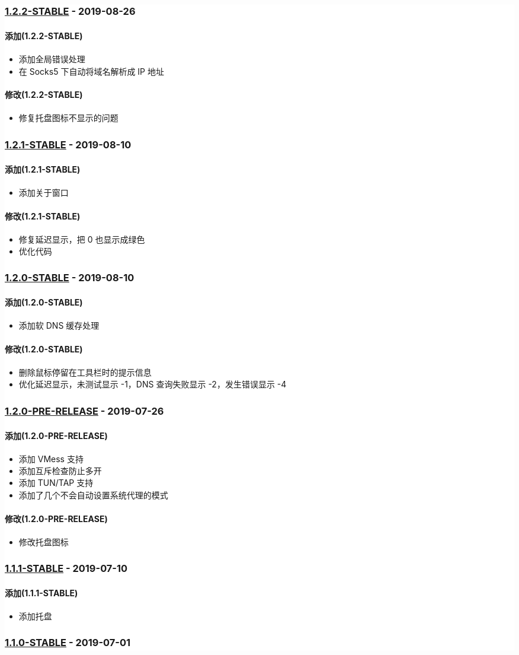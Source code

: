 ### [1.2.2-STABLE] - 2019-08-26

#### 添加(1.2.2-STABLE)

- 添加全局错误处理
- 在 Socks5 下自动将域名解析成 IP 地址

#### 修改(1.2.2-STABLE)

- 修复托盘图标不显示的问题

### [1.2.1-STABLE] - 2019-08-10

#### 添加(1.2.1-STABLE)

- 添加关于窗口

#### 修改(1.2.1-STABLE)

- 修复延迟显示，把 0 也显示成绿色
- 优化代码

### [1.2.0-STABLE] - 2019-08-10

#### 添加(1.2.0-STABLE)

- 添加软 DNS 缓存处理

#### 修改(1.2.0-STABLE)

- 删除鼠标停留在工具栏时的提示信息
- 优化延迟显示，未测试显示 -1，DNS 查询失败显示 -2，发生错误显示 -4

### [1.2.0-PRE-RELEASE] - 2019-07-26

#### 添加(1.2.0-PRE-RELEASE)

- 添加 VMess 支持
- 添加互斥检查防止多开
- 添加 TUN/TAP 支持
- 添加了几个不会自动设置系统代理的模式

#### 修改(1.2.0-PRE-RELEASE)

- 修改托盘图标

### [1.1.1-STABLE] - 2019-07-10

#### 添加(1.1.1-STABLE)

- 添加托盘

### [1.1.0-STABLE] - 2019-07-01


[未发布]: https://github.com/NetchX/Netch/compare/1.3.4...HEAD
[1.3.4]: https://github.com/NetchX/Netch/compare/1.3.3...1.3.4
[1.3.3]: https://github.com/NetchX/Netch/compare/1.3.2...1.3.3
[1.3.2]: https://github.com/NetchX/Netch/compare/1.3.1...1.3.2
[1.3.1]: https://github.com/NetchX/Netch/compare/1.3.0...1.3.1
[1.3.0]: https://github.com/NetchX/Netch/compare/1.2.9...1.3.0
[1.2.9]: https://github.com/NetchX/Netch/compare/1.2.8-BETA...1.2.9
[1.2.8-BETA]: https://github.com/NetchX/Netch/compare/1.2.7-STABLE...1.2.8-BETA
[1.2.7-STABLE]: https://github.com/NetchX/Netch/compare/1.2.6-STABLE...1.2.7-STABLE
[1.2.6-STABLE]: https://github.com/NetchX/Netch/compare/1.2.5-STABLE...1.2.6-STABLE
[1.2.5-STABLE]: https://github.com/NetchX/Netch/compare/1.2.4-STABLE...1.2.5-STABLE
[1.2.4-STABLE]: https://github.com/NetchX/Netch/compare/1.2.3-STABLE...1.2.4-STABLE
[1.2.3-STABLE]: https://github.com/NetchX/Netch/compare/1.2.2-STABLE...1.2.3-STABLE
[1.2.2-STABLE]: https://github.com/NetchX/Netch/compare/1.2.1-STABLE...1.2.2-STABLE
[1.2.1-STABLE]: https://github.com/NetchX/Netch/compare/1.2.0-STABLE...1.2.1-STABLE
[1.2.0-STABLE]: https://github.com/NetchX/Netch/compare/1.2.0-PRE-RELEASE...1.2.0-STABLE
[1.2.0-PRE-RELEASE]: https://github.com/NetchX/Netch/compare/1.1.1-STABLE...1.2.0-PRE-RELEASE
[1.1.1-STABLE]: https://github.com/NetchX/Netch/compare/1.1.0-STABLE...1.1.1-STABLE
[1.1.0-STABLE]: https://github.com/NetchX/Netch/compare/1.0.9-STABLE...1.1.0-STABLE
[1.0.9-STABLE]: https://github.com/NetchX/Netch/compare/1.0.8-STABLE...1.0.9-STABLE
[1.0.8-STABLE]: https://github.com/NetchX/Netch/compare/1.0.7-STABLE...1.0.8-STABLE
[1.0.7-STABLE]: https://github.com/NetchX/Netch/compare/1.0.6-STABLE...1.0.7-STABLE
[1.0.6-STABLE]: https://github.com/NetchX/Netch/compare/1.0.5-STABLE...1.0.6-STABLE
[1.0.5-STABLE]: https://github.com/NetchX/Netch/releases/tag/1.0.5-STABLE